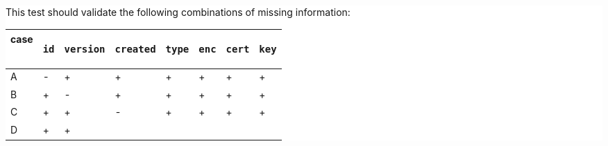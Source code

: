 This test should validate the following combinations of missing information:

<table>
  <thead>
    <tr>
      <th>case</th>
      <th><p><pre>
id
</pre></p></th>
      <th><p><pre>
version
</pre></p></th>
      <th><p><pre>
created
</pre></p></th>
      <th><p><pre>
type
</pre></p></th>
      <th><p><pre>
enc
</pre></p></th>
      <th><p><pre>
cert
</pre></p></th>
      <th><p><pre>
key
</pre></p></th>
    </tr>
  </thead>
  <tbody>
    <tr>
      <td>A</td>
      <td>-</td>
      <td>+</td>
      <td>+</td>
      <td>+</td>
      <td>+</td>
      <td>+</td>
      <td>+</td>
    </tr>
    <tr>
      <td>B</td>
      <td>+</td>
      <td>-</td>
      <td>+</td>
      <td>+</td>
      <td>+</td>
      <td>+</td>
      <td>+</td>
    </tr>
    <tr>
      <td>C</td>
      <td>+</td>
      <td>+</td>
      <td>-</td>
      <td>+</td>
      <td>+</td>
      <td>+</td>
      <td>+</td>
    </tr>
    <tr>
      <td>D</td>
      <td>+</td>
      <td>+</td>